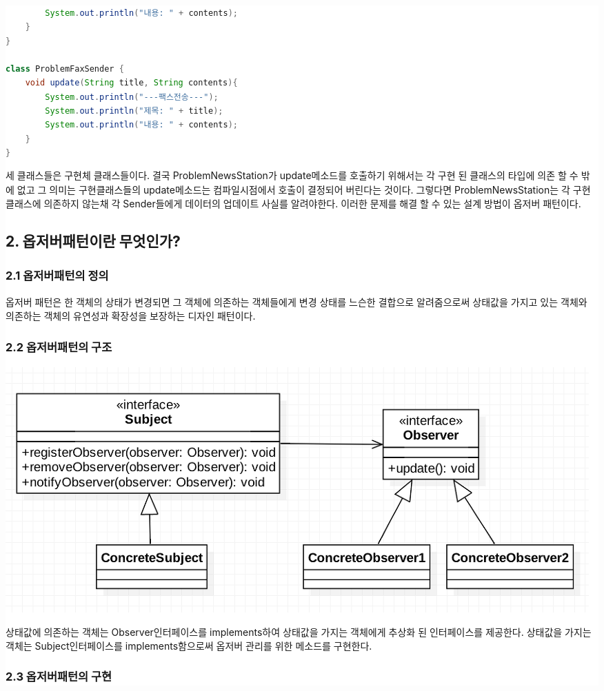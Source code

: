``` java
        System.out.println("내용: " + contents);
    }
}

class ProblemFaxSender {
    void update(String title, String contents){
        System.out.println("---팩스전송---");
        System.out.println("제목: " + title);
        System.out.println("내용: " + contents);
    }
}

```
세 클래스들은 구현체 클래스들이다. 결국 ProblemNewsStation가 update메소드를 호출하기 위해서는 각 구현 된 클래스의 타입에 의존 할 수 밖에 없고 그 의미는 구현클래스들의 update메소드는 컴파일시점에서 호출이 결정되어 버린다는 것이다. 그렇다면 ProblemNewsStation는 각 구현클래스에 의존하지 않는채 각 Sender들에게 데이터의 업데이트 사실를 알려야한다. 이러한 문제를 해결 할 수 있는 설계 방법이 옵저버 패턴이다.


## 2. 옵저버패턴이란 무엇인가?

### 2.1 옵저버패턴의 정의

옵저버 패턴은 한 객체의 상태가 변경되면 그 객체에 의존하는 객체들에게 변경 상태를 느슨한 결합으로 알려줌으로써 상태값을 가지고 있는 객체와 의존하는 객체의 유연성과 확장성을 보장하는 디자인 패턴이다. 

### 2.2 옵저버패턴의 구조

![observer-pattern-01](/public/images/observer-pattern-01.png)

상태값에 의존하는 객체는 Observer인터페이스를 implements하여 상태값을 가지는 객체에게 추상화 된 인터페이스를 제공한다. 상태값을 가지는 객체는 Subject인터페이스를 implements함으로써 옵저버 관리를 위한 메소드를 구현한다. 


### 2.3 옵저버패턴의 구현
